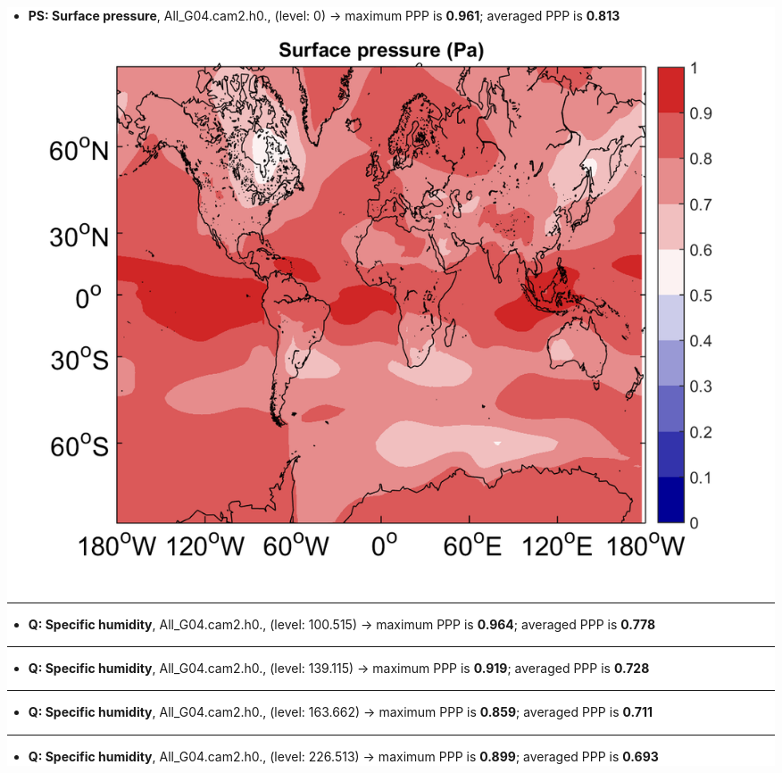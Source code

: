   * __PS: Surface pressure__, All_G04.cam2.h0., (level: 0) -> maximum PPP is __0.961__; averaged PPP is __0.813__  ![](../../figures/n05d_AMIP/PPP_atm/PPP_All_G04.cam2.h0.PS.png)
 
------ 
 
  * __Q: Specific humidity__, All_G04.cam2.h0., (level: 100.515) -> maximum PPP is __0.964__; averaged PPP is __0.778__ 
 
------ 
 
  * __Q: Specific humidity__, All_G04.cam2.h0., (level: 139.115) -> maximum PPP is __0.919__; averaged PPP is __0.728__ 
 
------ 
 
  * __Q: Specific humidity__, All_G04.cam2.h0., (level: 163.662) -> maximum PPP is __0.859__; averaged PPP is __0.711__ 
 
------ 
 
  * __Q: Specific humidity__, All_G04.cam2.h0., (level: 226.513) -> maximum PPP is __0.899__; averaged PPP is __0.693__ 
 